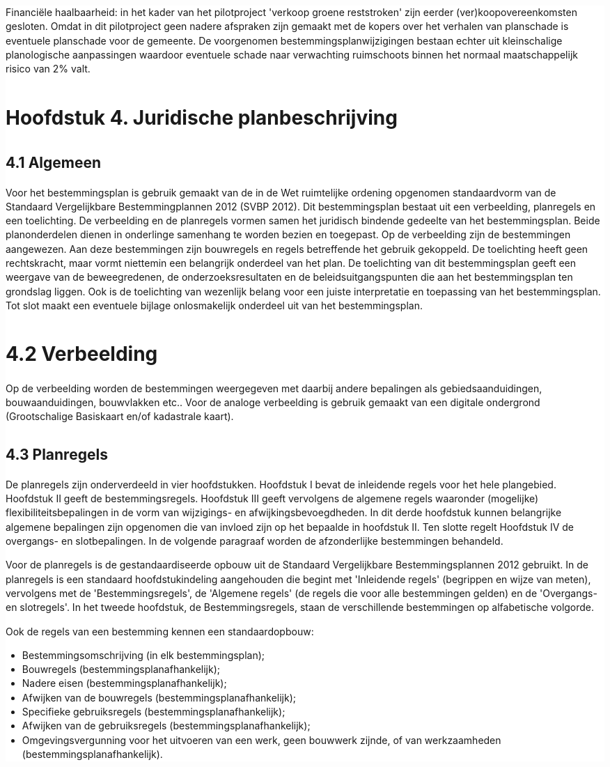 Financiële haalbaarheid: in het kader van het pilotproject 'verkoop groene reststroken' zijn eerder (ver)koopovereenkomsten gesloten. Omdat in dit pilotproject geen nadere afspraken zijn gemaakt met de kopers over het verhalen van planschade is eventuele planschade voor de gemeente. De voorgenomen bestemmingsplanwijzigingen bestaan echter uit kleinschalige planologische aanpassingen waardoor eventuele schade naar verwachting ruimschoots binnen het normaal maatschappelijk risico van 2% valt.

# <span id="page-21-0"></span>**Hoofdstuk 4. Juridische planbeschrijving**

## <span id="page-21-1"></span>**4.1 Algemeen**

Voor het bestemmingsplan is gebruik gemaakt van de in de Wet ruimtelijke ordening opgenomen standaardvorm van de Standaard Vergelijkbare Bestemmingplannen 2012 (SVBP 2012). Dit bestemmingsplan bestaat uit een verbeelding, planregels en een toelichting. De verbeelding en de planregels vormen samen het juridisch bindende gedeelte van het bestemmingsplan. Beide planonderdelen dienen in onderlinge samenhang te worden bezien en toegepast. Op de verbeelding zijn de bestemmingen aangewezen. Aan deze bestemmingen zijn bouwregels en regels betreffende het gebruik gekoppeld. De toelichting heeft geen rechtskracht, maar vormt niettemin een belangrijk onderdeel van het plan. De toelichting van dit bestemmingsplan geeft een weergave van de beweegredenen, de onderzoeksresultaten en de beleidsuitgangspunten die aan het bestemmingsplan ten grondslag liggen. Ook is de toelichting van wezenlijk belang voor een juiste interpretatie en toepassing van het bestemmingsplan. Tot slot maakt een eventuele bijlage onlosmakelijk onderdeel uit van het bestemmingsplan.

# <span id="page-21-2"></span>**4.2 Verbeelding**

Op de verbeelding worden de bestemmingen weergegeven met daarbij andere bepalingen als gebiedsaanduidingen, bouwaanduidingen, bouwvlakken etc.. Voor de analoge verbeelding is gebruik gemaakt van een digitale ondergrond (Grootschalige Basiskaart en/of kadastrale kaart).

## <span id="page-21-3"></span>**4.3 Planregels**

De planregels zijn onderverdeeld in vier hoofdstukken. Hoofdstuk I bevat de inleidende regels voor het hele plangebied. Hoofdstuk II geeft de bestemmingsregels. Hoofdstuk III geeft vervolgens de algemene regels waaronder (mogelijke) flexibiliteitsbepalingen in de vorm van wijzigings- en afwijkingsbevoegdheden. In dit derde hoofdstuk kunnen belangrijke algemene bepalingen zijn opgenomen die van invloed zijn op het bepaalde in hoofdstuk II. Ten slotte regelt Hoofdstuk IV de overgangs- en slotbepalingen. In de volgende paragraaf worden de afzonderlijke bestemmingen behandeld.

Voor de planregels is de gestandaardiseerde opbouw uit de Standaard Vergelijkbare Bestemmingsplannen 2012 gebruikt. In de planregels is een standaard hoofdstukindeling aangehouden die begint met 'Inleidende regels' (begrippen en wijze van meten), vervolgens met de 'Bestemmingsregels', de 'Algemene regels' (de regels die voor alle bestemmingen gelden) en de 'Overgangs- en slotregels'. In het tweede hoofdstuk, de Bestemmingsregels, staan de verschillende bestemmingen op alfabetische volgorde.

Ook de regels van een bestemming kennen een standaardopbouw:

- Bestemmingsomschrijving (in elk bestemmingsplan);
- Bouwregels (bestemmingsplanafhankelijk);
- Nadere eisen (bestemmingsplanafhankelijk);
- Afwijken van de bouwregels (bestemmingsplanafhankelijk);
- Specifieke gebruiksregels (bestemmingsplanafhankelijk);
- Afwijken van de gebruiksregels (bestemmingsplanafhankelijk);
- Omgevingsvergunning voor het uitvoeren van een werk, geen bouwwerk zijnde, of van werkzaamheden (bestemmingsplanafhankelijk).
